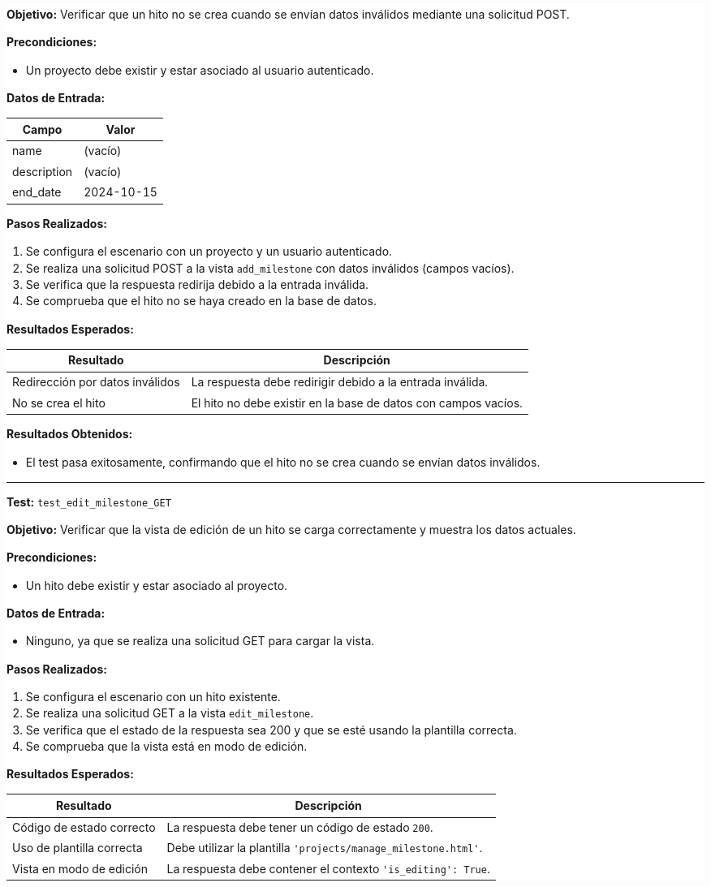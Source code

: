 **Objetivo:** Verificar que un hito no se crea cuando se envían datos inválidos mediante una solicitud POST.

**Precondiciones:**
- Un proyecto debe existir y estar asociado al usuario autenticado.

**Datos de Entrada:**

| **Campo**      | **Valor**      |
|----------------|----------------|
| name           | (vacío)        |
| description    | (vacío)        |
| end_date       | 2024-10-15     |

**Pasos Realizados:**
1. Se configura el escenario con un proyecto y un usuario autenticado.
2. Se realiza una solicitud POST a la vista `add_milestone` con datos inválidos (campos vacíos).
3. Se verifica que la respuesta redirija debido a la entrada inválida.
4. Se comprueba que el hito no se haya creado en la base de datos.

**Resultados Esperados:**

| **Resultado**                   | **Descripción**                                                                |
|---------------------------------|--------------------------------------------------------------------------------|
| Redirección por datos inválidos | La respuesta debe redirigir debido a la entrada inválida.                      |
| No se crea el hito              | El hito no debe existir en la base de datos con campos vacíos.                 |

**Resultados Obtenidos:**
- El test pasa exitosamente, confirmando que el hito no se crea cuando se envían datos inválidos.

---

**Test:** `test_edit_milestone_GET`

**Objetivo:** Verificar que la vista de edición de un hito se carga correctamente y muestra los datos actuales.

**Precondiciones:**
- Un hito debe existir y estar asociado al proyecto.

**Datos de Entrada:**
- Ninguno, ya que se realiza una solicitud GET para cargar la vista.

**Pasos Realizados:**
1. Se configura el escenario con un hito existente.
2. Se realiza una solicitud GET a la vista `edit_milestone`.
3. Se verifica que el estado de la respuesta sea 200 y que se esté usando la plantilla correcta.
4. Se comprueba que la vista está en modo de edición.

**Resultados Esperados:**

| **Resultado**                  | **Descripción**                                                     |
|--------------------------------|---------------------------------------------------------------------|
| Código de estado correcto      | La respuesta debe tener un código de estado `200`.                  |
| Uso de plantilla correcta      | Debe utilizar la plantilla `'projects/manage_milestone.html'`.      |
| Vista en modo de edición       | La respuesta debe contener el contexto `'is_editing': True`.        |
